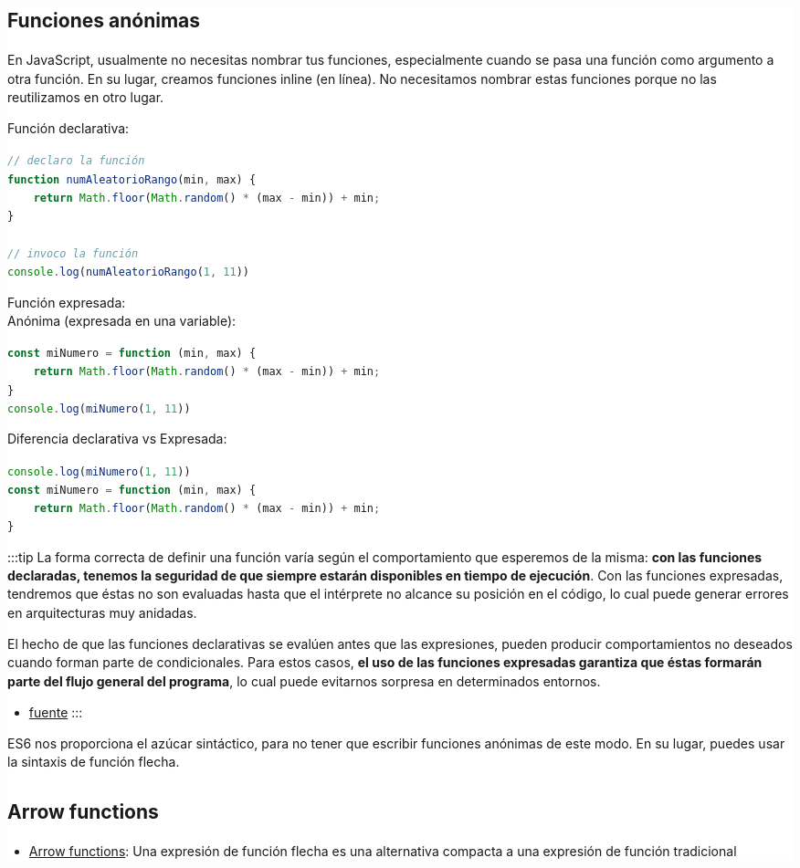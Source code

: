 ## Funciones anónimas
En JavaScript, usualmente no necesitas nombrar tus funciones, especialmente cuando se pasa una función como argumento a otra función. En su lugar, creamos funciones inline (en línea). No necesitamos nombrar estas funciones porque no las reutilizamos en otro lugar.

Función declarativa:
```js
// declaro la función
function numAleatorioRango(min, max) {
    return Math.floor(Math.random() * (max - min)) + min;
}

// invoco la función
console.log(numAleatorioRango(1, 11))
```

Función expresada: </br>
Anónima (expresada en una variable):
```js
const miNumero = function (min, max) {
    return Math.floor(Math.random() * (max - min)) + min;
}
console.log(miNumero(1, 11))
```

Diferencia declarativa vs Expresada:
```js
console.log(miNumero(1, 11))
const miNumero = function (min, max) {
    return Math.floor(Math.random() * (max - min)) + min;
}
```

:::tip
La forma correcta de definir una función varía según el comportamiento que esperemos de la misma: **con las funciones declaradas, tenemos la seguridad de que siempre estarán disponibles en tiempo de ejecución**. Con las funciones expresadas, tendremos que éstas no son evaluadas hasta que el intérprete no alcance su posición en el código, lo cual puede generar errores en arquitecturas muy anidadas.

El hecho de que las funciones declarativas se evalúen antes que las expresiones, pueden producir comportamientos no deseados cuando forman parte de condicionales. Para estos casos, **el uso de las funciones expresadas garantiza que éstas formarán parte del flujo general del programa**, lo cual puede evitarnos sorpresa en determinados entornos.

- [fuente](https://www.etnassoft.com/2011/09/02/funciones-declaradas-vs-funciones-expresadas-en-javascript/)
:::

ES6 nos proporciona el azúcar sintáctico, para no tener que escribir funciones anónimas de este modo. En su lugar, puedes usar la sintaxis de función flecha.

## Arrow functions
- [Arrow functions](https://developer.mozilla.org/es/docs/Web/JavaScript/Reference/Functions/Arrow_functions): Una expresión de función flecha es una alternativa compacta a una expresión de función tradicional
